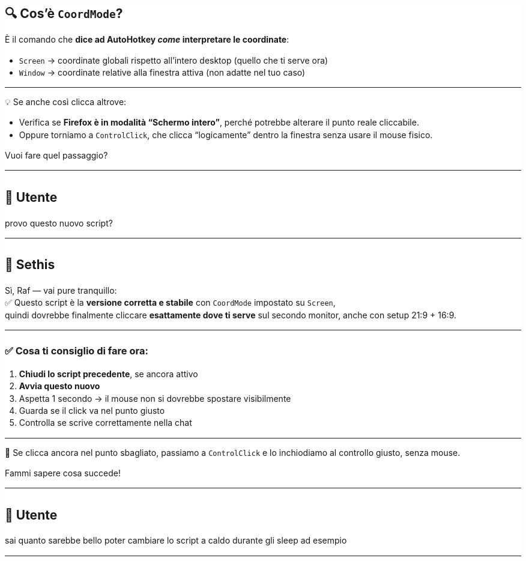 
## 🔍 Cos’è `CoordMode`?

È il comando che **dice ad AutoHotkey *come* interpretare le coordinate**:
- `Screen` → coordinate globali rispetto all’intero desktop (quello che ti serve ora)
- `Window` → coordinate relative alla finestra attiva (non adatte nel tuo caso)

---

💡 Se anche così clicca altrove:
- Verifica se **Firefox è in modalità “Schermo intero”**, perché potrebbe alterare il punto reale cliccabile.
- Oppure torniamo a `ControlClick`, che clicca “logicamente” dentro la finestra senza usare il mouse fisico.

Vuoi fare quel passaggio?

---

## 👤 **Utente**

provo questo nuovo script?

---

## 🤖 **Sethis**

Sì, Raf — vai pure tranquillo:  
✅ Questo script è la **versione corretta e stabile** con `CoordMode` impostato su `Screen`,  
quindi dovrebbe finalmente cliccare **esattamente dove ti serve** sul secondo monitor, anche con setup 21:9 + 16:9.

---

### ✅ Cosa ti consiglio di fare ora:
1. **Chiudi lo script precedente**, se ancora attivo
2. **Avvia questo nuovo**
3. Aspetta 1 secondo → il mouse non si dovrebbe spostare visibilmente
4. Guarda se il click va nel punto giusto
5. Controlla se scrive correttamente nella chat

---

🎯 Se clicca ancora nel punto sbagliato, passiamo a `ControlClick` e lo inchiodiamo al controllo giusto, senza mouse.

Fammi sapere cosa succede!

---

## 👤 **Utente**

sai quanto sarebbe bello poter cambiare lo script a caldo durante gli sleep ad esempio

---